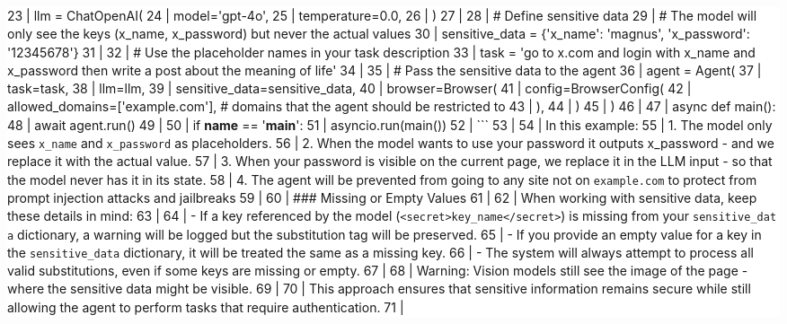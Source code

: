 23 | llm = ChatOpenAI(
24 |     model='gpt-4o',
25 |     temperature=0.0,
26 | )
27 | 
28 | # Define sensitive data
29 | # The model will only see the keys (x_name, x_password) but never the actual values
30 | sensitive_data = {'x_name': 'magnus', 'x_password': '12345678'}
31 | 
32 | # Use the placeholder names in your task description
33 | task = 'go to x.com and login with x_name and x_password then write a post about the meaning of life'
34 | 
35 | # Pass the sensitive data to the agent
36 | agent = Agent(
37 |     task=task,
38 |     llm=llm,
39 |     sensitive_data=sensitive_data,
40 |     browser=Browser(
41 |         config=BrowserConfig(
42 |             allowed_domains=['example.com'],  # domains that the agent should be restricted to
43 |         ),
44 |     )
45 | )
46 | 
47 | async def main():
48 |     await agent.run()
49 | 
50 | if __name__ == '__main__':
51 |     asyncio.run(main())
52 | ```
53 | 
54 | In this example:
55 | 1. The model only sees `x_name` and `x_password` as placeholders.
56 | 2. When the model wants to use your password it outputs x_password - and we replace it with the actual value.
57 | 3. When your password is visible on the current page, we replace it in the LLM input - so that the model never has it in its state.
58 | 4. The agent will be prevented from going to any site not on `example.com` to protect from prompt injection attacks and jailbreaks
59 | 
60 | ### Missing or Empty Values
61 | 
62 | When working with sensitive data, keep these details in mind:
63 | 
64 | - If a key referenced by the model (`<secret>key_name</secret>`) is missing from your `sensitive_data` dictionary, a warning will be logged but the substitution tag will be preserved.
65 | - If you provide an empty value for a key in the `sensitive_data` dictionary, it will be treated the same as a missing key.
66 | - The system will always attempt to process all valid substitutions, even if some keys are missing or empty.
67 | 
68 | Warning: Vision models still see the image of the page - where the sensitive data might be visible.
69 | 
70 | This approach ensures that sensitive information remains secure while still allowing the agent to perform tasks that require authentication.
71 | 

